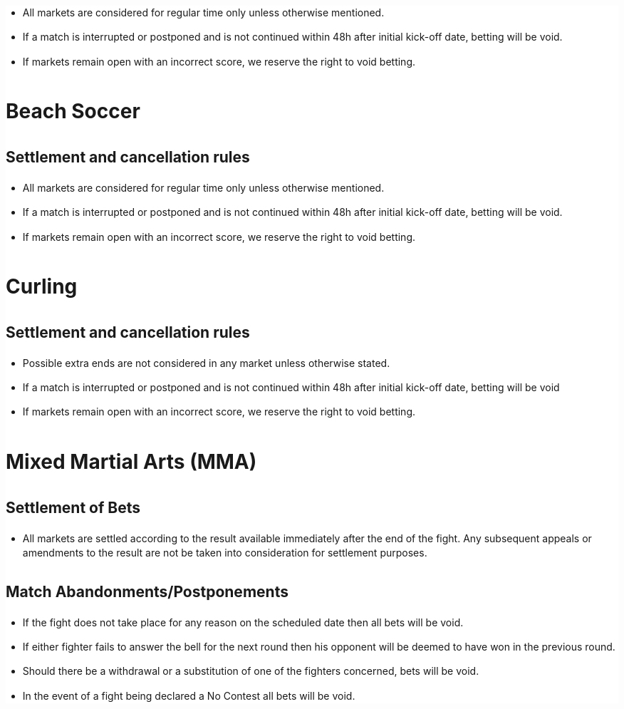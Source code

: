 -   All markets are considered for regular time only unless otherwise mentioned.
    
-   If a match is interrupted or postponed and is not continued within 48h after initial kick-off date, betting will be void.
    
-   If markets remain open with an incorrect score, we reserve the right to void betting.
    

# Beach Soccer

## Settlement and cancellation rules

-   All markets are considered for regular time only unless otherwise mentioned.
    
-   If a match is interrupted or postponed and is not continued within 48h after initial kick-off date, betting will be void.
    
-   If markets remain open with an incorrect score, we reserve the right to void betting.
    

# Curling

## Settlement and cancellation rules

-   Possible extra ends are not considered in any market unless otherwise stated.
    
-   If a match is interrupted or postponed and is not continued within 48h after initial kick-off date, betting will be void
    
-   If markets remain open with an incorrect score, we reserve the right to void betting.
    

# Mixed Martial Arts (MMA)

## Settlement of Bets

-   All markets are settled according to the result available immediately after the end of the fight. Any subsequent appeals or amendments to the result are not be taken into consideration for settlement purposes.
    

## Match Abandonments/Postponements

-   If the fight does not take place for any reason on the scheduled date then all bets will be void.
    
-   If either fighter fails to answer the bell for the next round then his opponent will be deemed to have won in the previous round.
    
-   Should there be a withdrawal or a substitution of one of the fighters concerned, bets will be void.
    
-   In the event of a fight being declared a No Contest all bets will be void.
    